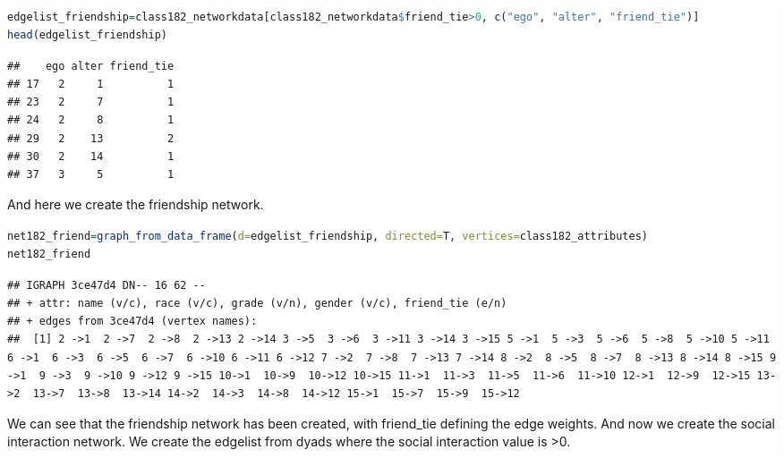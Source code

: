 ``` r
edgelist_friendship=class182_networkdata[class182_networkdata$friend_tie>0, c("ego", "alter", "friend_tie")]
head(edgelist_friendship)
```

    ##    ego alter friend_tie
    ## 17   2     1          1
    ## 23   2     7          1
    ## 24   2     8          1
    ## 29   2    13          2
    ## 30   2    14          1
    ## 37   3     5          1

And here we create the friendship
network.

``` r
net182_friend=graph_from_data_frame(d=edgelist_friendship, directed=T, vertices=class182_attributes) 
net182_friend
```

    ## IGRAPH 3ce47d4 DN-- 16 62 -- 
    ## + attr: name (v/c), race (v/c), grade (v/n), gender (v/c), friend_tie (e/n)
    ## + edges from 3ce47d4 (vertex names):
    ##  [1] 2 ->1  2 ->7  2 ->8  2 ->13 2 ->14 3 ->5  3 ->6  3 ->11 3 ->14 3 ->15 5 ->1  5 ->3  5 ->6  5 ->8  5 ->10 5 ->11 6 ->1  6 ->3  6 ->5  6 ->7  6 ->10 6 ->11 6 ->12 7 ->2  7 ->8  7 ->13 7 ->14 8 ->2  8 ->5  8 ->7  8 ->13 8 ->14 8 ->15 9 ->1  9 ->3  9 ->10 9 ->12 9 ->15 10->1  10->9  10->12 10->15 11->1  11->3  11->5  11->6  11->10 12->1  12->9  12->15 13->2  13->7  13->8  13->14 14->2  14->3  14->8  14->12 15->1  15->7  15->9  15->12

We can see that the friendship network has been created, with
friend\_tie defining the edge weights. And now we create the social
interaction network. We create the edgelist from dyads where the social
interaction value is
\>0.
